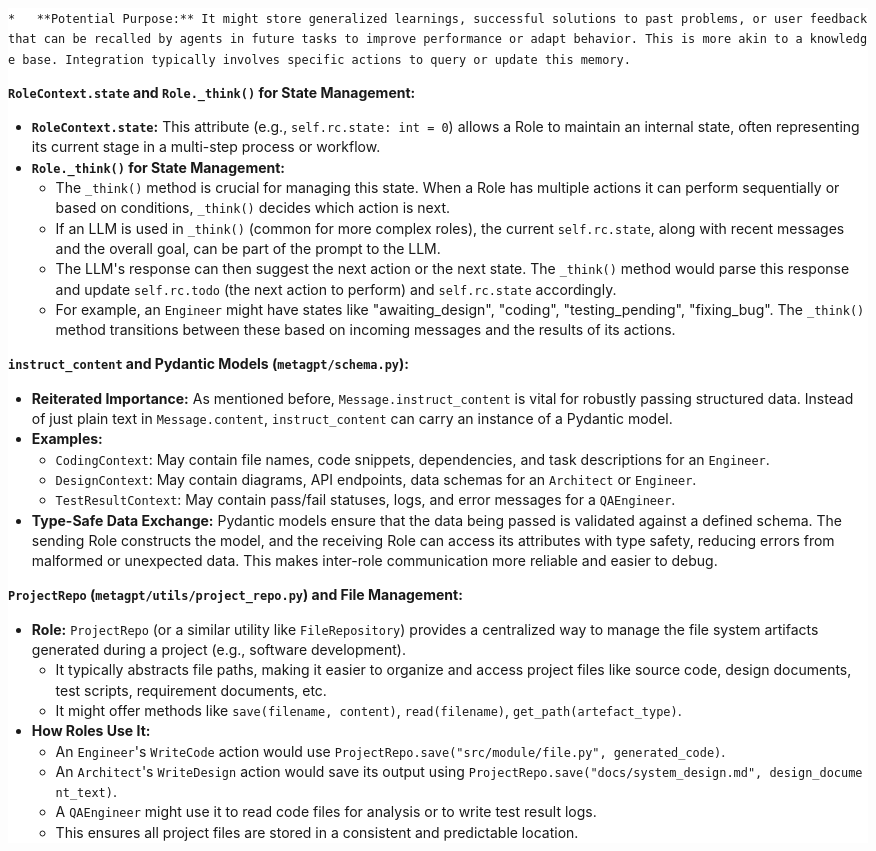     *   **Potential Purpose:** It might store generalized learnings, successful solutions to past problems, or user feedback that can be recalled by agents in future tasks to improve performance or adapt behavior. This is more akin to a knowledge base. Integration typically involves specific actions to query or update this memory.

**`RoleContext.state` and `Role._think()` for State Management:**

*   **`RoleContext.state`:** This attribute (e.g., `self.rc.state: int = 0`) allows a Role to maintain an internal state, often representing its current stage in a multi-step process or workflow.
*   **`Role._think()` for State Management:**
    *   The `_think()` method is crucial for managing this state. When a Role has multiple actions it can perform sequentially or based on conditions, `_think()` decides which action is next.
    *   If an LLM is used in `_think()` (common for more complex roles), the current `self.rc.state`, along with recent messages and the overall goal, can be part of the prompt to the LLM.
    *   The LLM's response can then suggest the next action or the next state. The `_think()` method would parse this response and update `self.rc.todo` (the next action to perform) and `self.rc.state` accordingly.
    *   For example, an `Engineer` might have states like "awaiting_design", "coding", "testing_pending", "fixing_bug". The `_think()` method transitions between these based on incoming messages and the results of its actions.

**`instruct_content` and Pydantic Models (`metagpt/schema.py`):**

*   **Reiterated Importance:** As mentioned before, `Message.instruct_content` is vital for robustly passing structured data. Instead of just plain text in `Message.content`, `instruct_content` can carry an instance of a Pydantic model.
*   **Examples:**
    *   `CodingContext`: May contain file names, code snippets, dependencies, and task descriptions for an `Engineer`.
    *   `DesignContext`: May contain diagrams, API endpoints, data schemas for an `Architect` or `Engineer`.
    *   `TestResultContext`: May contain pass/fail statuses, logs, and error messages for a `QAEngineer`.
*   **Type-Safe Data Exchange:** Pydantic models ensure that the data being passed is validated against a defined schema. The sending Role constructs the model, and the receiving Role can access its attributes with type safety, reducing errors from malformed or unexpected data. This makes inter-role communication more reliable and easier to debug.

**`ProjectRepo` (`metagpt/utils/project_repo.py`) and File Management:**

*   **Role:** `ProjectRepo` (or a similar utility like `FileRepository`) provides a centralized way to manage the file system artifacts generated during a project (e.g., software development).
    *   It typically abstracts file paths, making it easier to organize and access project files like source code, design documents, test scripts, requirement documents, etc.
    *   It might offer methods like `save(filename, content)`, `read(filename)`, `get_path(artefact_type)`.
*   **How Roles Use It:**
    *   An `Engineer`'s `WriteCode` action would use `ProjectRepo.save("src/module/file.py", generated_code)`.
    *   An `Architect`'s `WriteDesign` action would save its output using `ProjectRepo.save("docs/system_design.md", design_document_text)`.
    *   A `QAEngineer` might use it to read code files for analysis or to write test result logs.
    *   This ensures all project files are stored in a consistent and predictable location.
